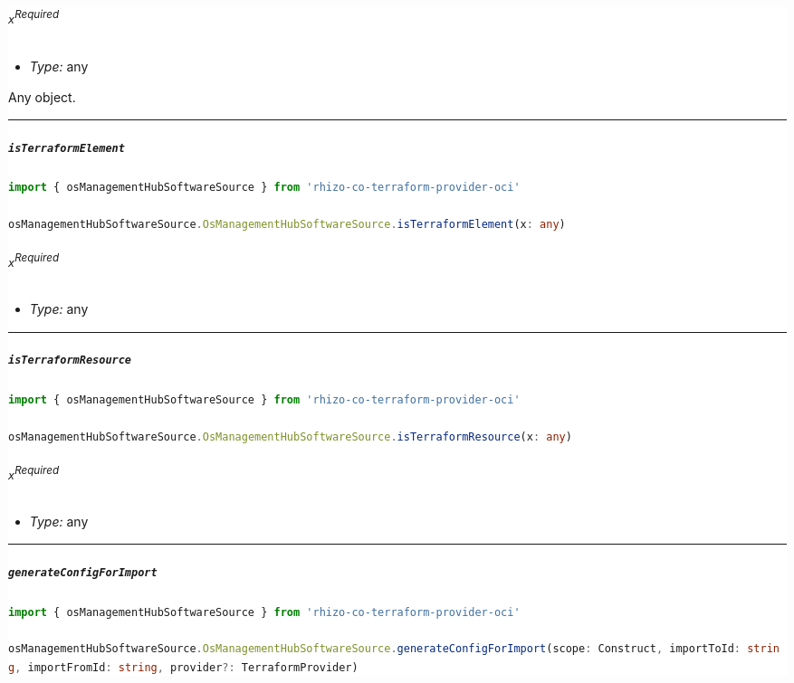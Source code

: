 ###### `x`<sup>Required</sup> <a name="x" id="rhizo-co-terraform-provider-oci.osManagementHubSoftwareSource.OsManagementHubSoftwareSource.isConstruct.parameter.x"></a>

- *Type:* any

Any object.

---

##### `isTerraformElement` <a name="isTerraformElement" id="rhizo-co-terraform-provider-oci.osManagementHubSoftwareSource.OsManagementHubSoftwareSource.isTerraformElement"></a>

```typescript
import { osManagementHubSoftwareSource } from 'rhizo-co-terraform-provider-oci'

osManagementHubSoftwareSource.OsManagementHubSoftwareSource.isTerraformElement(x: any)
```

###### `x`<sup>Required</sup> <a name="x" id="rhizo-co-terraform-provider-oci.osManagementHubSoftwareSource.OsManagementHubSoftwareSource.isTerraformElement.parameter.x"></a>

- *Type:* any

---

##### `isTerraformResource` <a name="isTerraformResource" id="rhizo-co-terraform-provider-oci.osManagementHubSoftwareSource.OsManagementHubSoftwareSource.isTerraformResource"></a>

```typescript
import { osManagementHubSoftwareSource } from 'rhizo-co-terraform-provider-oci'

osManagementHubSoftwareSource.OsManagementHubSoftwareSource.isTerraformResource(x: any)
```

###### `x`<sup>Required</sup> <a name="x" id="rhizo-co-terraform-provider-oci.osManagementHubSoftwareSource.OsManagementHubSoftwareSource.isTerraformResource.parameter.x"></a>

- *Type:* any

---

##### `generateConfigForImport` <a name="generateConfigForImport" id="rhizo-co-terraform-provider-oci.osManagementHubSoftwareSource.OsManagementHubSoftwareSource.generateConfigForImport"></a>

```typescript
import { osManagementHubSoftwareSource } from 'rhizo-co-terraform-provider-oci'

osManagementHubSoftwareSource.OsManagementHubSoftwareSource.generateConfigForImport(scope: Construct, importToId: string, importFromId: string, provider?: TerraformProvider)
```
